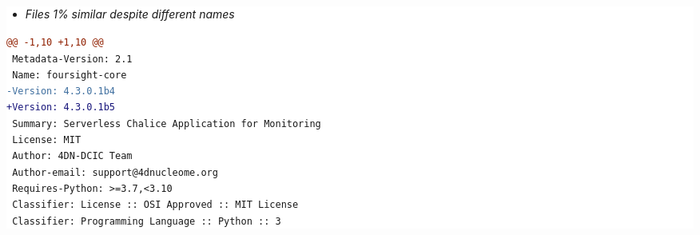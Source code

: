  * *Files 1% similar despite different names*

```diff
@@ -1,10 +1,10 @@
 Metadata-Version: 2.1
 Name: foursight-core
-Version: 4.3.0.1b4
+Version: 4.3.0.1b5
 Summary: Serverless Chalice Application for Monitoring
 License: MIT
 Author: 4DN-DCIC Team
 Author-email: support@4dnucleome.org
 Requires-Python: >=3.7,<3.10
 Classifier: License :: OSI Approved :: MIT License
 Classifier: Programming Language :: Python :: 3
```

